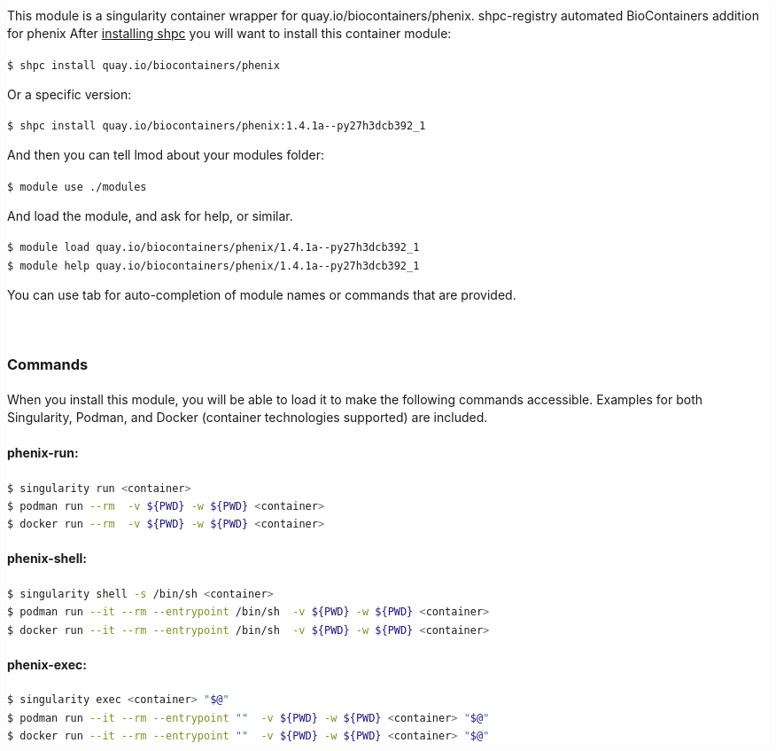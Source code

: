 
This module is a singularity container wrapper for quay.io/biocontainers/phenix.
shpc-registry automated BioContainers addition for phenix
After [installing shpc](#install) you will want to install this container module:


```bash
$ shpc install quay.io/biocontainers/phenix
```

Or a specific version:

```bash
$ shpc install quay.io/biocontainers/phenix:1.4.1a--py27h3dcb392_1
```

And then you can tell lmod about your modules folder:

```bash
$ module use ./modules
```

And load the module, and ask for help, or similar.

```bash
$ module load quay.io/biocontainers/phenix/1.4.1a--py27h3dcb392_1
$ module help quay.io/biocontainers/phenix/1.4.1a--py27h3dcb392_1
```

You can use tab for auto-completion of module names or commands that are provided.

<br>

### Commands

When you install this module, you will be able to load it to make the following commands accessible.
Examples for both Singularity, Podman, and Docker (container technologies supported) are included.

#### phenix-run:

```bash
$ singularity run <container>
$ podman run --rm  -v ${PWD} -w ${PWD} <container>
$ docker run --rm  -v ${PWD} -w ${PWD} <container>
```

#### phenix-shell:

```bash
$ singularity shell -s /bin/sh <container>
$ podman run --it --rm --entrypoint /bin/sh  -v ${PWD} -w ${PWD} <container>
$ docker run --it --rm --entrypoint /bin/sh  -v ${PWD} -w ${PWD} <container>
```

#### phenix-exec:

```bash
$ singularity exec <container> "$@"
$ podman run --it --rm --entrypoint ""  -v ${PWD} -w ${PWD} <container> "$@"
$ docker run --it --rm --entrypoint ""  -v ${PWD} -w ${PWD} <container> "$@"
```
